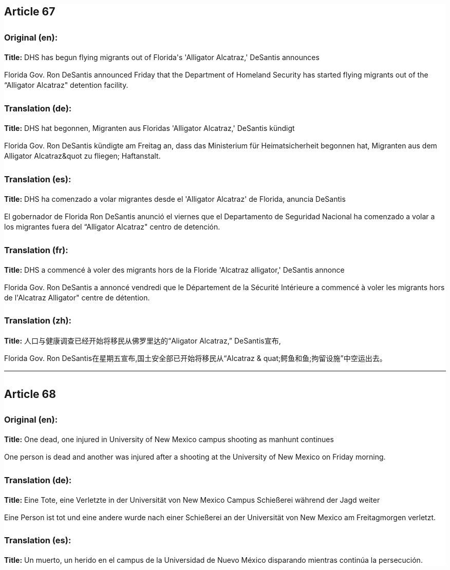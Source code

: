 ## Article 67
### Original (en):
**Title:** DHS has begun flying migrants out of Florida's 'Alligator Alcatraz,' DeSantis announces

Florida Gov. Ron DeSantis announced Friday that the Department of Homeland Security has started flying migrants out of the “Alligator Alcatraz&quot; detention facility.

### Translation (de):
**Title:** DHS hat begonnen, Migranten aus Floridas 'Alligator Alcatraz,' DeSantis kündigt

Florida Gov. Ron DeSantis kündigte am Freitag an, dass das Ministerium für Heimatsicherheit begonnen hat, Migranten aus dem Alligator Alcatraz&quot zu fliegen; Haftanstalt.

### Translation (es):
**Title:** DHS ha comenzado a volar migrantes desde el 'Alligator Alcatraz' de Florida, anuncia DeSantis

El gobernador de Florida Ron DeSantis anunció el viernes que el Departamento de Seguridad Nacional ha comenzado a volar a los migrantes fuera del “Alligator Alcatraz&quot; centro de detención.

### Translation (fr):
**Title:** DHS a commencé à voler des migrants hors de la Floride 'Alcatraz alligator,' DeSantis annonce

Florida Gov. Ron DeSantis a annoncé vendredi que le Département de la Sécurité Intérieure a commencé à voler les migrants hors de l'Alcatraz Alligator&quot; centre de détention.

### Translation (zh):
**Title:** 人口与健康调查已经开始将移民从佛罗里达的“Aligator Alcatraz,” DeSantis宣布,

Florida Gov. Ron DeSantis在星期五宣布,国土安全部已开始将移民从“Alcatraz & quat;鳄鱼和鱼;拘留设施”中空运出去。

---

## Article 68
### Original (en):
**Title:** One dead, one injured in University of New Mexico campus shooting as manhunt continues

One person is dead and another was injured after a shooting at the University of New Mexico on Friday morning.

### Translation (de):
**Title:** Eine Tote, eine Verletzte in der Universität von New Mexico Campus Schießerei während der Jagd weiter

Eine Person ist tot und eine andere wurde nach einer Schießerei an der Universität von New Mexico am Freitagmorgen verletzt.

### Translation (es):
**Title:** Un muerto, un herido en el campus de la Universidad de Nuevo México disparando mientras continúa la persecución.
